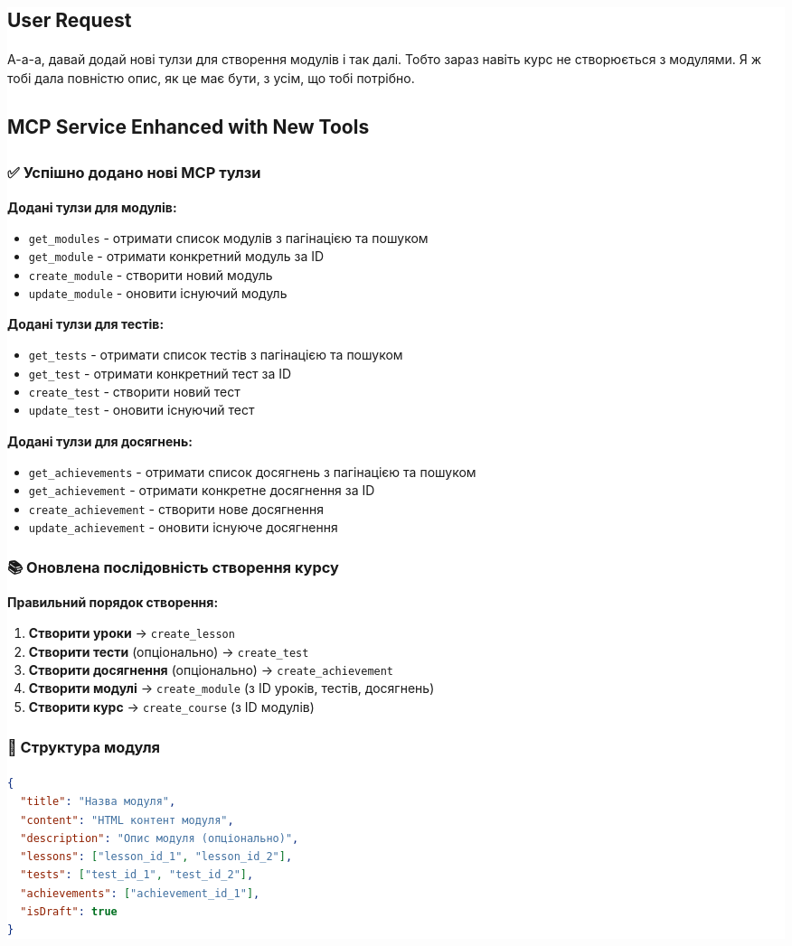 ## User Request

А-а-а, давай додай нові тулзи для створення модулів і так далі. Тобто зараз навіть курс не створюється з модулями. Я ж тобі дала повністю опис, як це має бути, з усім, що тобі потрібно.

## MCP Service Enhanced with New Tools

### ✅ Успішно додано нові MCP тулзи

**Додані тулзи для модулів:**

- `get_modules` - отримати список модулів з пагінацією та пошуком
- `get_module` - отримати конкретний модуль за ID
- `create_module` - створити новий модуль
- `update_module` - оновити існуючий модуль

**Додані тулзи для тестів:**

- `get_tests` - отримати список тестів з пагінацією та пошуком
- `get_test` - отримати конкретний тест за ID
- `create_test` - створити новий тест
- `update_test` - оновити існуючий тест

**Додані тулзи для досягнень:**

- `get_achievements` - отримати список досягнень з пагінацією та пошуком
- `get_achievement` - отримати конкретне досягнення за ID
- `create_achievement` - створити нове досягнення
- `update_achievement` - оновити існуюче досягнення

### 📚 Оновлена послідовність створення курсу

**Правильний порядок створення:**

1. **Створити уроки** → `create_lesson`
2. **Створити тести** (опціонально) → `create_test`
3. **Створити досягнення** (опціонально) → `create_achievement`
4. **Створити модулі** → `create_module` (з ID уроків, тестів, досягнень)
5. **Створити курс** → `create_course` (з ID модулів)

### 🔧 Структура модуля

```json
{
  "title": "Назва модуля",
  "content": "HTML контент модуля",
  "description": "Опис модуля (опціонально)",
  "lessons": ["lesson_id_1", "lesson_id_2"],
  "tests": ["test_id_1", "test_id_2"],
  "achievements": ["achievement_id_1"],
  "isDraft": true
}
```
